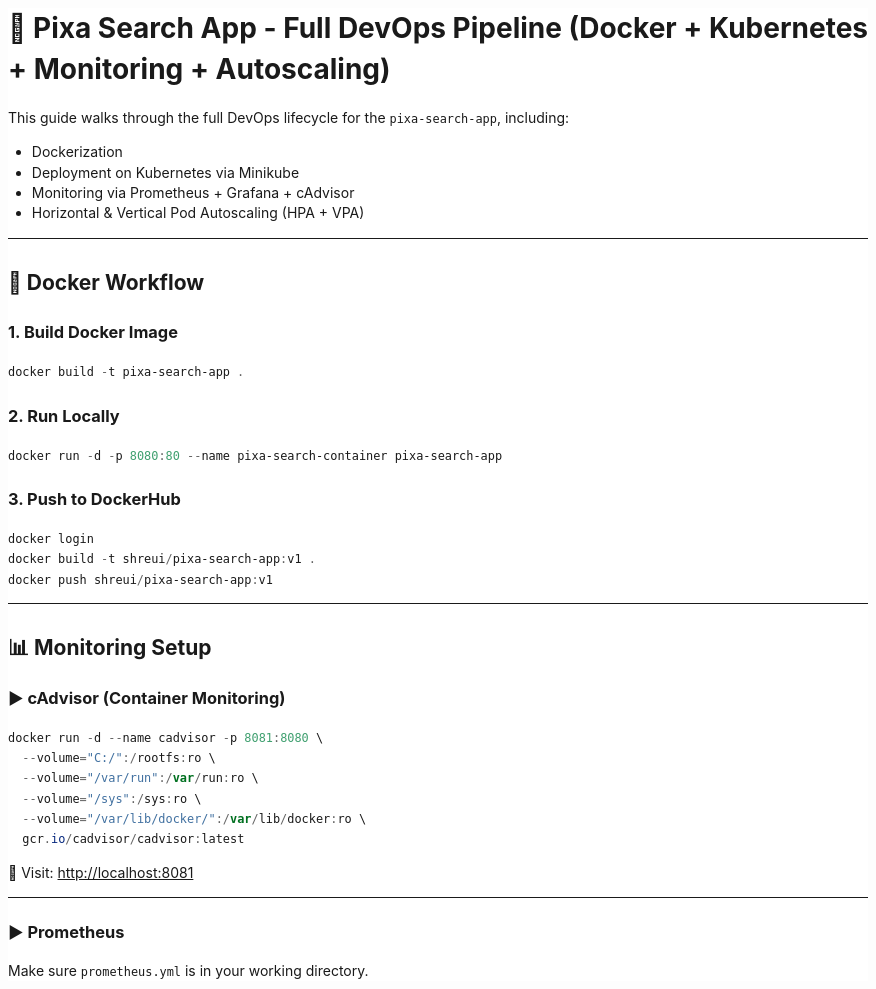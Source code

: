 # 📸 Pixa Search App - Full DevOps Pipeline (Docker + Kubernetes + Monitoring + Autoscaling)

This guide walks through the full DevOps lifecycle for the `pixa-search-app`, including:

- Dockerization
- Deployment on Kubernetes via Minikube
- Monitoring via Prometheus + Grafana + cAdvisor
- Horizontal & Vertical Pod Autoscaling (HPA + VPA)

---

## 🐳 Docker Workflow

### 1. Build Docker Image
```powershell
docker build -t pixa-search-app .
```

### 2. Run Locally
```powershell
docker run -d -p 8080:80 --name pixa-search-container pixa-search-app
```

### 3. Push to DockerHub
```powershell
docker login
docker build -t shreui/pixa-search-app:v1 .
docker push shreui/pixa-search-app:v1
```

---

## 📊 Monitoring Setup

### ▶️ cAdvisor (Container Monitoring)
```powershell
docker run -d --name cadvisor -p 8081:8080 \
  --volume="C:/":/rootfs:ro \
  --volume="/var/run":/var/run:ro \
  --volume="/sys":/sys:ro \
  --volume="/var/lib/docker/":/var/lib/docker:ro \
  gcr.io/cadvisor/cadvisor:latest
```
🔗 Visit: [http://localhost:8081](http://localhost:8081)

---

### ▶️ Prometheus
Make sure `prometheus.yml` is in your working directory.
